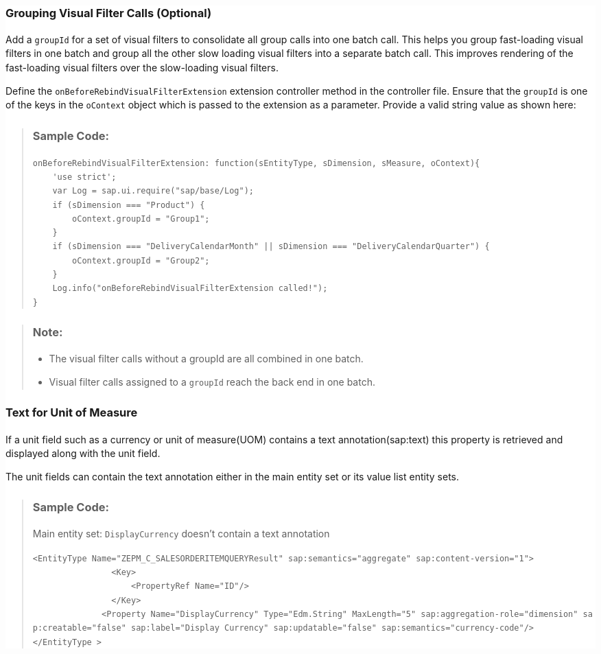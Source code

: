 

### Grouping Visual Filter Calls \(Optional\)

Add a `groupId` for a set of visual filters to consolidate all group calls into one batch call. This helps you group fast-loading visual filters in one batch and group all the other slow loading visual filters into a separate batch call. This improves rendering of the fast-loading visual filters over the slow-loading visual filters.

Define the `onBeforeRebindVisualFilterExtension` extension controller method in the controller file. Ensure that the `groupId` is one of the keys in the `oContext` object which is passed to the extension as a parameter. Provide a valid string value as shown here:

> ### Sample Code:  
> ```
> onBeforeRebindVisualFilterExtension: function(sEntityType, sDimension, sMeasure, oContext){
>     'use strict';
>     var Log = sap.ui.require("sap/base/Log");
>     if (sDimension === "Product") {
>         oContext.groupId = "Group1";
>     }
>     if (sDimension === "DeliveryCalendarMonth" || sDimension === "DeliveryCalendarQuarter") {
>         oContext.groupId = "Group2";
>     }
>     Log.info("onBeforeRebindVisualFilterExtension called!");
> }
> ```

> ### Note:  
> -   The visual filter calls without a groupId are all combined in one batch.
> 
> -   Visual filter calls assigned to a `groupId` reach the back end in one batch.



### Text for Unit of Measure

If a unit field such as a currency or unit of measure\(UOM\) contains a text annotation\(sap:text\) this property is retrieved and displayed along with the unit field.

The unit fields can contain the text annotation either in the main entity set or its value list entity sets.

> ### Sample Code:  
> Main entity set: `DisplayCurrency` doesn’t contain a text annotation
> 
> ```
> <EntityType Name="ZEPM_C_SALESORDERITEMQUERYResult" sap:semantics="aggregate" sap:content-version="1">
>                 <Key>
>                     <PropertyRef Name="ID"/>
>                 </Key> 
>               <Property Name="DisplayCurrency" Type="Edm.String" MaxLength="5" sap:aggregation-role="dimension" sap:creatable="false" sap:label="Display Currency" sap:updatable="false" sap:semantics="currency-code"/>  
> </EntityType > 
> 
> ```

